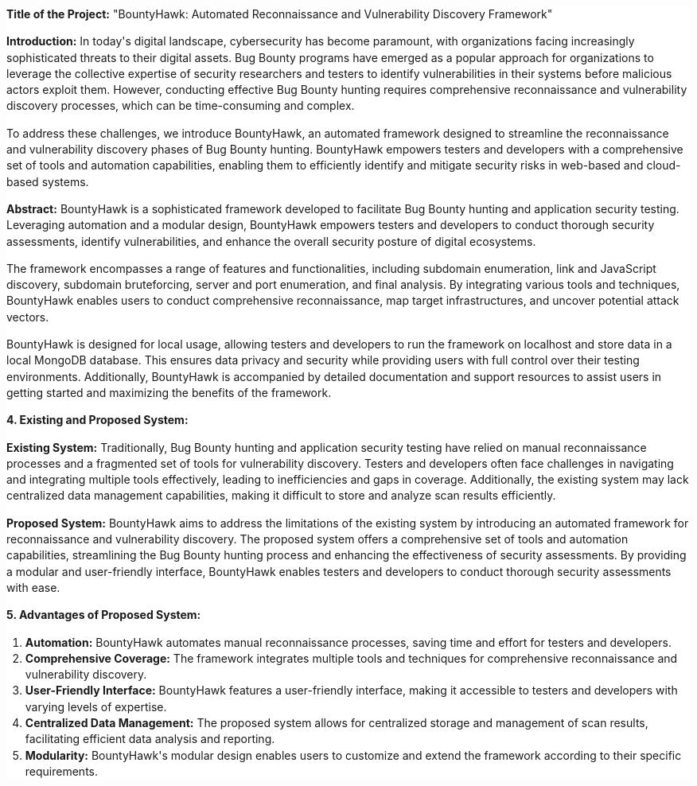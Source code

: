 **Title of the Project:**
"BountyHawk: Automated Reconnaissance and Vulnerability Discovery Framework"

**Introduction:**
In today's digital landscape, cybersecurity has become paramount, with organizations facing increasingly sophisticated threats to their digital assets. Bug Bounty programs have emerged as a popular approach for organizations to leverage the collective expertise of security researchers and testers to identify vulnerabilities in their systems before malicious actors exploit them. However, conducting effective Bug Bounty hunting requires comprehensive reconnaissance and vulnerability discovery processes, which can be time-consuming and complex.

To address these challenges, we introduce BountyHawk, an automated framework designed to streamline the reconnaissance and vulnerability discovery phases of Bug Bounty hunting. BountyHawk empowers testers and developers with a comprehensive set of tools and automation capabilities, enabling them to efficiently identify and mitigate security risks in web-based and cloud-based systems.

**Abstract:**
BountyHawk is a sophisticated framework developed to facilitate Bug Bounty hunting and application security testing. Leveraging automation and a modular design, BountyHawk empowers testers and developers to conduct thorough security assessments, identify vulnerabilities, and enhance the overall security posture of digital ecosystems.

The framework encompasses a range of features and functionalities, including subdomain enumeration, link and JavaScript discovery, subdomain bruteforcing, server and port enumeration, and final analysis. By integrating various tools and techniques, BountyHawk enables users to conduct comprehensive reconnaissance, map target infrastructures, and uncover potential attack vectors.

BountyHawk is designed for local usage, allowing testers and developers to run the framework on localhost and store data in a local MongoDB database. This ensures data privacy and security while providing users with full control over their testing environments. Additionally, BountyHawk is accompanied by detailed documentation and support resources to assist users in getting started and maximizing the benefits of the framework.

**4. Existing and Proposed System:**

**Existing System:**
Traditionally, Bug Bounty hunting and application security testing have relied on manual reconnaissance processes and a fragmented set of tools for vulnerability discovery. Testers and developers often face challenges in navigating and integrating multiple tools effectively, leading to inefficiencies and gaps in coverage. Additionally, the existing system may lack centralized data management capabilities, making it difficult to store and analyze scan results efficiently.

**Proposed System:**
BountyHawk aims to address the limitations of the existing system by introducing an automated framework for reconnaissance and vulnerability discovery. The proposed system offers a comprehensive set of tools and automation capabilities, streamlining the Bug Bounty hunting process and enhancing the effectiveness of security assessments. By providing a modular and user-friendly interface, BountyHawk enables testers and developers to conduct thorough security assessments with ease.

**5. Advantages of Proposed System:**

1. **Automation:** BountyHawk automates manual reconnaissance processes, saving time and effort for testers and developers.
2. **Comprehensive Coverage:** The framework integrates multiple tools and techniques for comprehensive reconnaissance and vulnerability discovery.
3. **User-Friendly Interface:** BountyHawk features a user-friendly interface, making it accessible to testers and developers with varying levels of expertise.
4. **Centralized Data Management:** The proposed system allows for centralized storage and management of scan results, facilitating efficient data analysis and reporting.
5. **Modularity:** BountyHawk's modular design enables users to customize and extend the framework according to their specific requirements.
